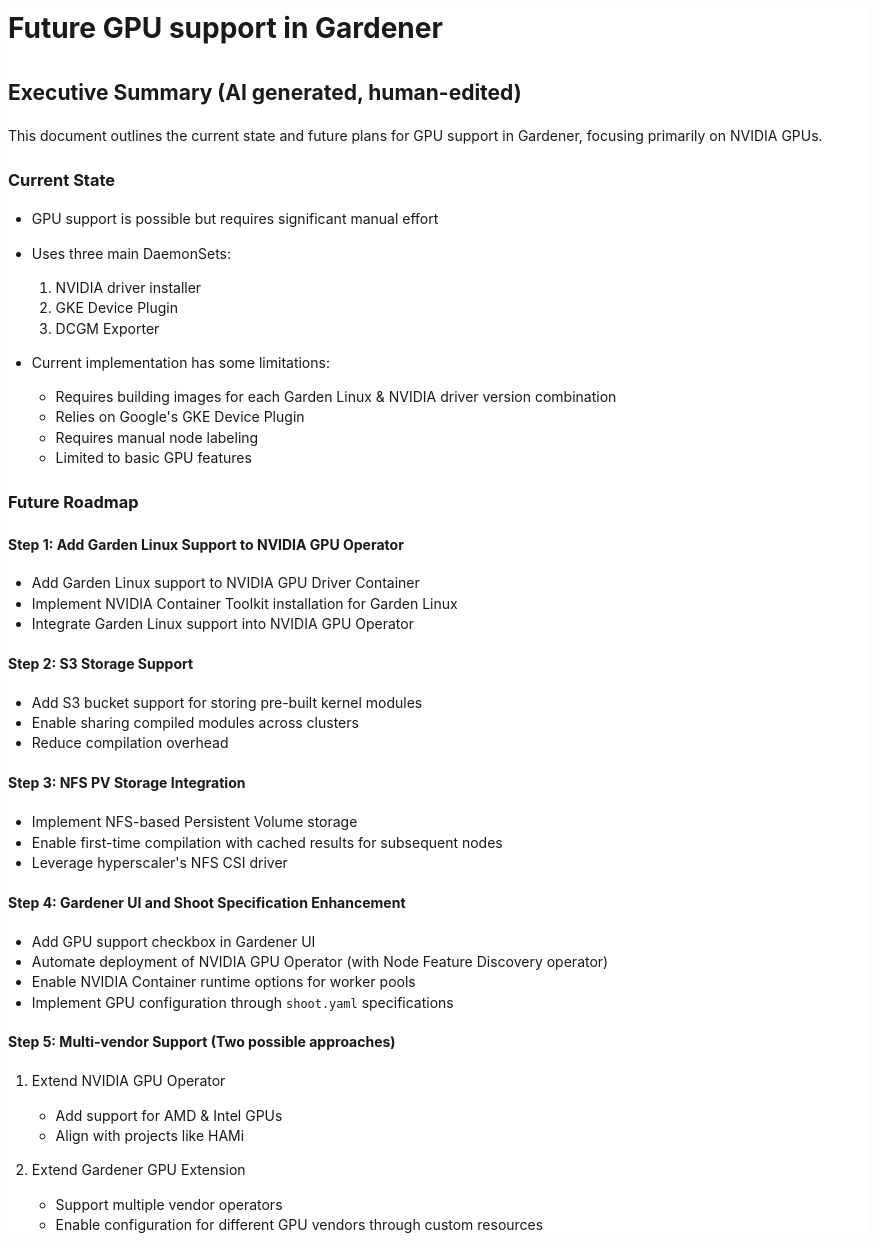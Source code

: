 # Future GPU support in Gardener

## Executive Summary (AI generated, human-edited)
This document outlines the current state and future plans for GPU support in Gardener, focusing primarily on NVIDIA GPUs.
### Current State
- GPU support is possible but requires significant manual effort
- Uses three main DaemonSets:
    1. NVIDIA driver installer
    2. GKE Device Plugin
    3. DCGM Exporter

- Current implementation has some limitations:
    - Requires building images for each Garden Linux & NVIDIA driver version combination
    - Relies on Google's GKE Device Plugin
    - Requires manual node labeling
    - Limited to basic GPU features

### Future Roadmap
#### Step 1: Add Garden Linux Support to NVIDIA GPU Operator
- Add Garden Linux support to NVIDIA GPU Driver Container
- Implement NVIDIA Container Toolkit installation for Garden Linux
- Integrate Garden Linux support into NVIDIA GPU Operator

#### Step 2: S3 Storage Support
- Add S3 bucket support for storing pre-built kernel modules
- Enable sharing compiled modules across clusters
- Reduce compilation overhead

#### Step 3: NFS PV Storage Integration
- Implement NFS-based Persistent Volume storage
- Enable first-time compilation with cached results for subsequent nodes
- Leverage hyperscaler's NFS CSI driver

#### Step 4: Gardener UI and Shoot Specification Enhancement
- Add GPU support checkbox in Gardener UI
- Automate deployment of NVIDIA GPU Operator (with Node Feature Discovery operator)
- Enable NVIDIA Container runtime options for worker pools
- Implement GPU configuration through `shoot.yaml` specifications

#### Step 5: Multi-vendor Support (Two possible approaches)
1. Extend NVIDIA GPU Operator
    - Add support for AMD & Intel GPUs
    - Align with projects like HAMi

2. Extend Gardener GPU Extension
    - Support multiple vendor operators
    - Enable configuration for different GPU vendors through custom resources
